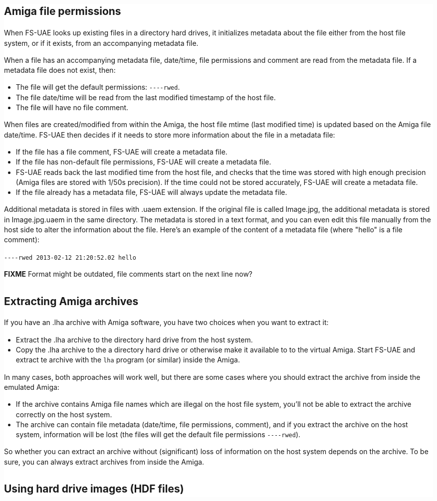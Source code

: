 ## Amiga file permissions

When FS-UAE looks up existing files in a directory hard drives, it initializes metadata about the file either from the host file system, or if it exists, from an accompanying metadata file.

When a file has an accompanying metadata file, date/time, file permissions and comment are read from the metadata file. If a metadata file does not exist, then:

- The file will get the default permissions: `----rwed`.
- The file date/time will be read from the last modified timestamp of the host file.
- The file will have no file comment.

When files are created/modified from within the Amiga, the host file mtime (last modified time) is updated based on the Amiga file date/time. FS-UAE then decides if it needs to store more information about the file in a metadata file:

- If the file has a file comment, FS-UAE will create a metadata file.
- If the file has non-default file permissions, FS-UAE will create a metadata file.
- FS-UAE reads back the last modified time from the host file, and checks that the time was stored with high enough precision (Amiga files are stored with 1/50s precision). If the time could not be stored accurately, FS-UAE will create a metadata file.
- If the file already has a metadata file, FS-UAE will always update the metadata file.

Additional metadata is stored in files with .uaem extension. If the original file is called Image.jpg, the additional metadata is stored in Image.jpg.uaem in the same directory. The metadata is stored in a text format, and you can even edit this file manually from the host side to alter the information about the file. Here’s an example of the content of a metadata file (where "hello" is a file comment):

    ----rwed 2013-02-12 21:20:52.02 hello

**FIXME** Format might be outdated, file comments start on the next line now?

## Extracting Amiga archives

If you have an .lha archive with Amiga software, you have two choices when you want to extract it:

- Extract the .lha archive to the directory hard drive from the host system.
- Copy the .lha archive to the a directory hard drive or otherwise make it available to to the virtual Amiga. Start FS-UAE and extract te archive with the `lha` program (or similar) inside the Amiga.

In many cases, both approaches will work well, but there are some cases where you should extract the archive from inside the emulated Amiga:

- If the archive contains Amiga file names which are illegal on the host file system, you’ll not be able to extract the archive correctly on the host system.
- The archive can contain file metadata (date/time, file permissions, comment), and if you extract the archive on the host system, information will be lost (the files will get the default file permissions `----rwed`).

So whether you can extract an archive without (significant) loss of information on the host system depends on the archive. To be sure, you can always extract archives from inside the Amiga.

## Using hard drive images (HDF files)
